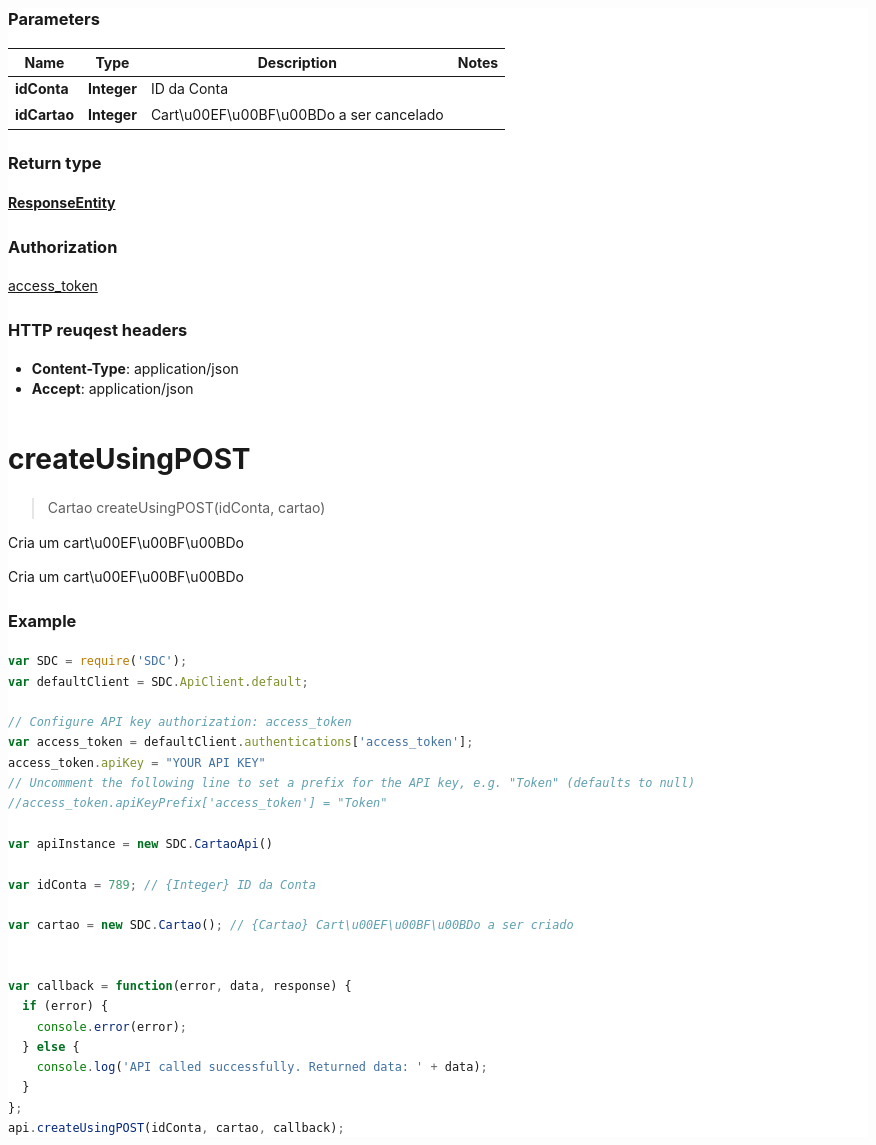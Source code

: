 ### Parameters

Name | Type | Description  | Notes
------------- | ------------- | ------------- | -------------
 **idConta** | **Integer**| ID da Conta | 
 **idCartao** | **Integer**| Cart\u00EF\u00BF\u00BDo a ser cancelado | 

### Return type

[**ResponseEntity**](ResponseEntity.md)

### Authorization

[access_token](../README.md#access_token)

### HTTP reuqest headers

 - **Content-Type**: application/json
 - **Accept**: application/json

<a name="createUsingPOST"></a>
# **createUsingPOST**
> Cartao createUsingPOST(idConta, cartao)

Cria um cart\u00EF\u00BF\u00BDo

Cria um cart\u00EF\u00BF\u00BDo

### Example
```javascript
var SDC = require('SDC');
var defaultClient = SDC.ApiClient.default;

// Configure API key authorization: access_token
var access_token = defaultClient.authentications['access_token'];
access_token.apiKey = "YOUR API KEY"
// Uncomment the following line to set a prefix for the API key, e.g. "Token" (defaults to null)
//access_token.apiKeyPrefix['access_token'] = "Token"

var apiInstance = new SDC.CartaoApi()

var idConta = 789; // {Integer} ID da Conta

var cartao = new SDC.Cartao(); // {Cartao} Cart\u00EF\u00BF\u00BDo a ser criado


var callback = function(error, data, response) {
  if (error) {
    console.error(error);
  } else {
    console.log('API called successfully. Returned data: ' + data);
  }
};
api.createUsingPOST(idConta, cartao, callback);
```
